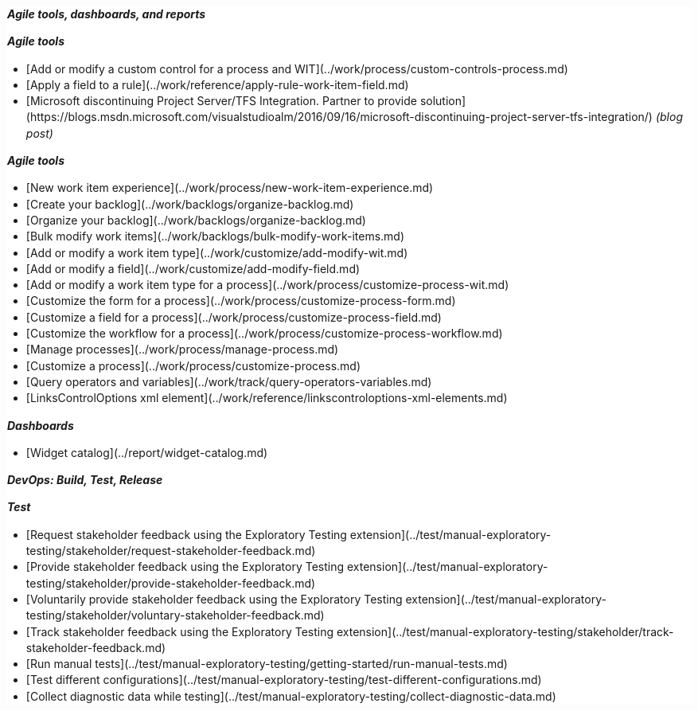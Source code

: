 </td>
</tr>

<tr valign="top">
<td><i><b>Agile tools, dashboards, and reports </b></i></td>
<td>
<p><b><i>Agile tools</i></b></p>
<ul>
<li>[Add or modify a custom control for a process and WIT](../work/process/custom-controls-process.md)</li>
<li>[Apply a field to a rule](../work/reference/apply-rule-work-item-field.md)</li>
<li>[Microsoft discontinuing Project Server/TFS Integration. Partner to provide solution](https://blogs.msdn.microsoft.com/visualstudioalm/2016/09/16/microsoft-discontinuing-project-server-tfs-integration/) <i> (blog post) </i></li>
</ul>
</td>

<td>
<p><b><i>Agile tools</i></b></p>
<ul>
<li>[New work item experience](../work/process/new-work-item-experience.md)</li>
<li>[Create your backlog](../work/backlogs/organize-backlog.md)</li>
<li>[Organize your backlog](../work/backlogs/organize-backlog.md)</li>
<li>[Bulk modify work items](../work/backlogs/bulk-modify-work-items.md)</li>
<li>[Add or modify a work item type](../work/customize/add-modify-wit.md)</li>
<li>[Add or modify a field](../work/customize/add-modify-field.md)</li>
<li>[Add or modify a work item type for a process](../work/process/customize-process-wit.md)</li>
<li>[Customize the form for a process](../work/process/customize-process-form.md)</li>
<li>[Customize a field for a process](../work/process/customize-process-field.md)</li>
<li>[Customize the workflow for a process](../work/process/customize-process-workflow.md)</li>
<li>[Manage processes](../work/process/manage-process.md)</li>
<li>[Customize a process](../work/process/customize-process.md)</li>
<li>[Query operators and variables](../work/track/query-operators-variables.md)</li>
<li>[LinksControlOptions xml element](../work/reference/linkscontroloptions-xml-elements.md)</li>
</ul>

<p><b><i>Dashboards</i></b></p>
<ul>
<li>[Widget catalog](../report/widget-catalog.md)</li>
</ul>
</td>
</tr>

<tr valign="top">
<td><i><b>DevOps: Build, Test, Release</b></i></td>
<td>


<p><b><i>Test</i></b></p>
<ul>
<li>[Request stakeholder feedback using the Exploratory Testing extension](../test/manual-exploratory-testing/stakeholder/request-stakeholder-feedback.md)</li>
<li>[Provide stakeholder feedback using the Exploratory Testing extension](../test/manual-exploratory-testing/stakeholder/provide-stakeholder-feedback.md)</li>
<li>[Voluntarily provide stakeholder feedback using the Exploratory Testing extension](../test/manual-exploratory-testing/stakeholder/voluntary-stakeholder-feedback.md)</li>
<li>[Track stakeholder feedback using the Exploratory Testing extension](../test/manual-exploratory-testing/stakeholder/track-stakeholder-feedback.md)</li>
<li>[Run manual tests](../test/manual-exploratory-testing/getting-started/run-manual-tests.md)</li>
<li>[Test different configurations](../test/manual-exploratory-testing/test-different-configurations.md)</li>
<li>[Collect diagnostic data while testing](../test/manual-exploratory-testing/collect-diagnostic-data.md)</li>
</ul>
